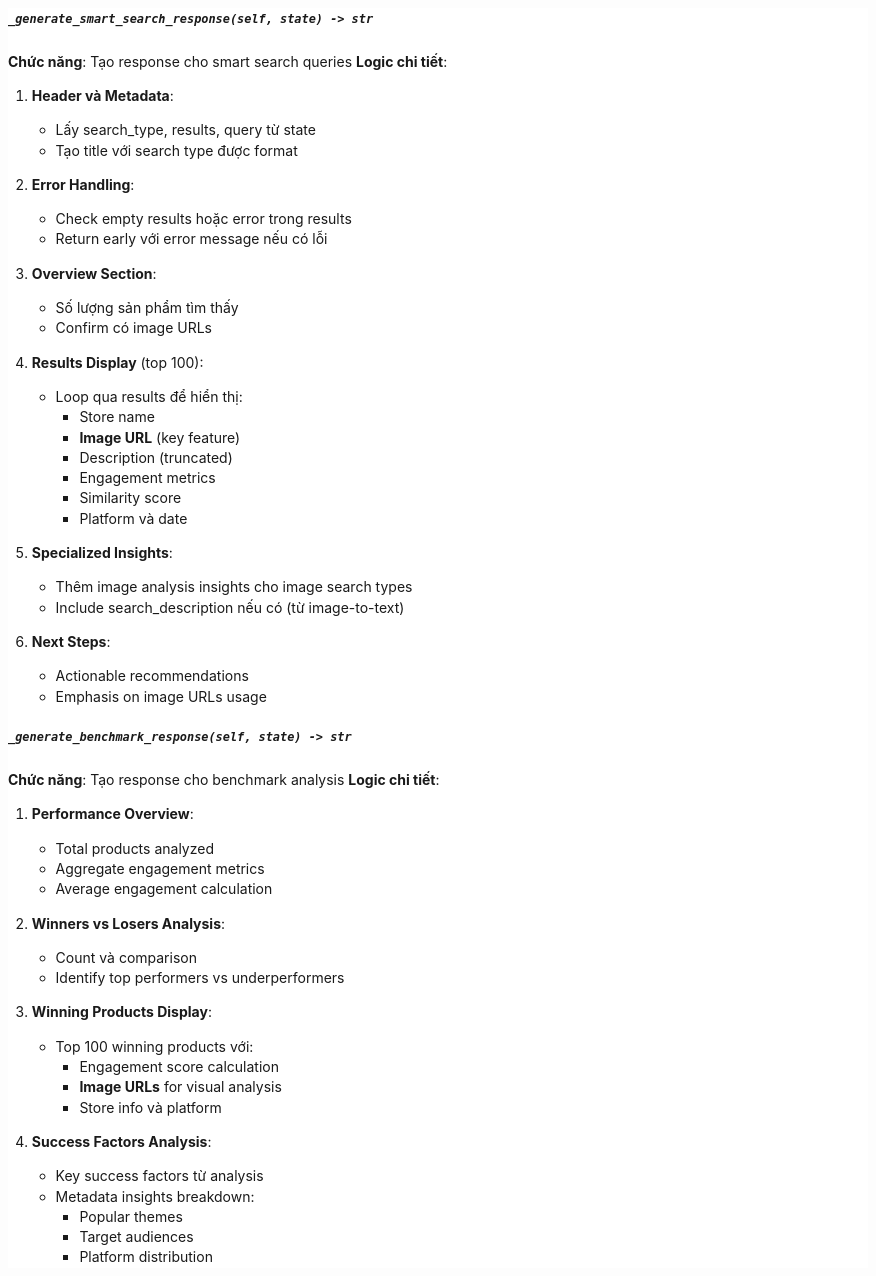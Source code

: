 ##### `_generate_smart_search_response(self, state) -> str`
**Chức năng**: Tạo response cho smart search queries
**Logic chi tiết**:

1. **Header và Metadata**:
   - Lấy search_type, results, query từ state
   - Tạo title với search type được format

2. **Error Handling**:
   - Check empty results hoặc error trong results
   - Return early với error message nếu có lỗi

3. **Overview Section**:
   - Số lượng sản phẩm tìm thấy
   - Confirm có image URLs

4. **Results Display** (top 100):
   - Loop qua results để hiển thị:
     - Store name
     - **Image URL** (key feature)
     - Description (truncated)
     - Engagement metrics
     - Similarity score
     - Platform và date

5. **Specialized Insights**:
   - Thêm image analysis insights cho image search types
   - Include search_description nếu có (từ image-to-text)

6. **Next Steps**:
   - Actionable recommendations
   - Emphasis on image URLs usage

##### `_generate_benchmark_response(self, state) -> str`
**Chức năng**: Tạo response cho benchmark analysis
**Logic chi tiết**:

1. **Performance Overview**:
   - Total products analyzed
   - Aggregate engagement metrics
   - Average engagement calculation

2. **Winners vs Losers Analysis**:
   - Count và comparison
   - Identify top performers vs underperformers

3. **Winning Products Display**:
   - Top 100 winning products với:
     - Engagement score calculation
     - **Image URLs** for visual analysis
     - Store info và platform

4. **Success Factors Analysis**:
   - Key success factors từ analysis
   - Metadata insights breakdown:
     - Popular themes
     - Target audiences
     - Platform distribution

